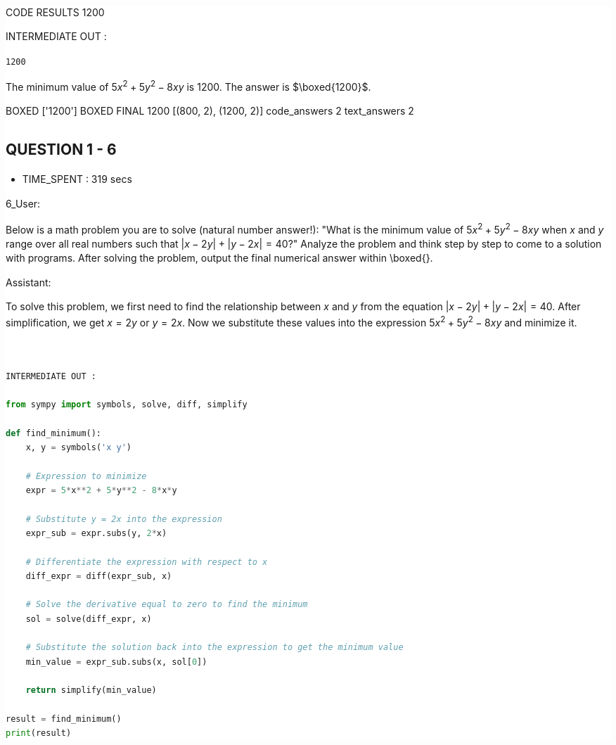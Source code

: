 CODE RESULTS 1200

INTERMEDIATE OUT :
```output
1200
```
The minimum value of $5x^2+5y^2-8xy$ is $1200$. The answer is $\boxed{1200}$.

BOXED ['1200']
BOXED FINAL 1200
[(800, 2), (1200, 2)]
code_answers 2 text_answers 2



## QUESTION 1 - 6 
- TIME_SPENT : 319 secs

6_User:

Below is a math problem you are to solve (natural number answer!):
"What is the minimum value of $5x^2+5y^2-8xy$ when $x$ and $y$ range over all real numbers such that $|x-2y| + |y-2x| = 40$?"
Analyze the problem and think step by step to come to a solution with programs. After solving the problem, output the final numerical answer within \boxed{}.

Assistant:

 To solve this problem, we first need to find the relationship between $x$ and $y$ from the equation $|x-2y| + |y-2x| = 40$.
After simplification, we get $x = 2y$ or $y = 2x$.
Now we substitute these values into the expression $5x^2+5y^2-8xy$ and minimize it.

```python


INTERMEDIATE OUT :

from sympy import symbols, solve, diff, simplify

def find_minimum():
    x, y = symbols('x y')

    # Expression to minimize
    expr = 5*x**2 + 5*y**2 - 8*x*y

    # Substitute y = 2x into the expression
    expr_sub = expr.subs(y, 2*x)

    # Differentiate the expression with respect to x
    diff_expr = diff(expr_sub, x)

    # Solve the derivative equal to zero to find the minimum
    sol = solve(diff_expr, x)

    # Substitute the solution back into the expression to get the minimum value
    min_value = expr_sub.subs(x, sol[0])

    return simplify(min_value)

result = find_minimum()
print(result)
```
